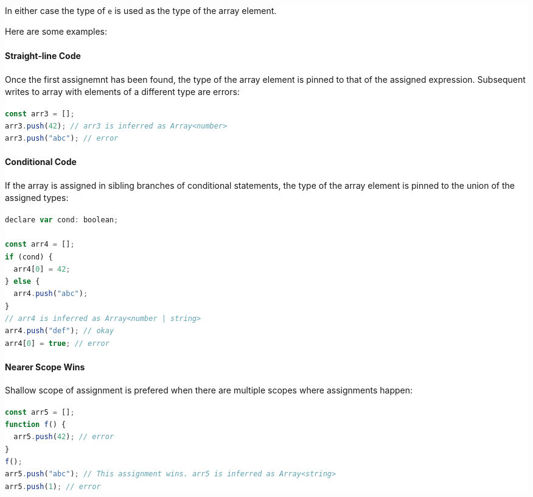 In either case the type of `e` is used as the type of the array element.

Here are some examples:

#### Straight-line Code
Once the first assignemnt has been found, the type of the array element is pinned to that of the
assigned expression. Subsequent writes to array with elements of
a different type are errors:
``` js flow-check
const arr3 = [];
arr3.push(42); // arr3 is inferred as Array<number>
arr3.push("abc"); // error
```

#### Conditional Code

If the array is assigned in sibling branches of conditional statements, the type
of the array element is pinned to the union of the assigned types:
``` js flow-check
declare var cond: boolean;

const arr4 = [];
if (cond) {
  arr4[0] = 42;
} else {
  arr4.push("abc");
}
// arr4 is inferred as Array<number | string>
arr4.push("def"); // okay
arr4[0] = true; // error
```

#### Nearer Scope Wins

Shallow scope of assignment is prefered when there are multiple scopes where assignments happen:
``` js flow-check
const arr5 = [];
function f() {
  arr5.push(42); // error
}
f();
arr5.push("abc"); // This assignment wins. arr5 is inferred as Array<string>
arr5.push(1); // error
```
